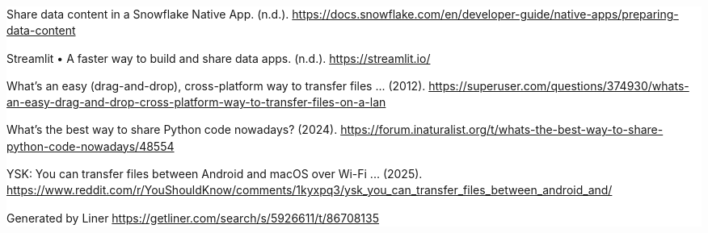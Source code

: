 Share data content in a Snowflake Native App. (n.d.). https://docs.snowflake.com/en/developer-guide/native-apps/preparing-data-content

Streamlit • A faster way to build and share data apps. (n.d.). https://streamlit.io/

What’s an easy (drag-and-drop), cross-platform way to transfer files ... (2012). https://superuser.com/questions/374930/whats-an-easy-drag-and-drop-cross-platform-way-to-transfer-files-on-a-lan

What’s the best way to share Python code nowadays? (2024). https://forum.inaturalist.org/t/whats-the-best-way-to-share-python-code-nowadays/48554

YSK: You can transfer files between Android and macOS over Wi-Fi ... (2025). https://www.reddit.com/r/YouShouldKnow/comments/1kyxpq3/ysk_you_can_transfer_files_between_android_and/



Generated by Liner
https://getliner.com/search/s/5926611/t/86708135